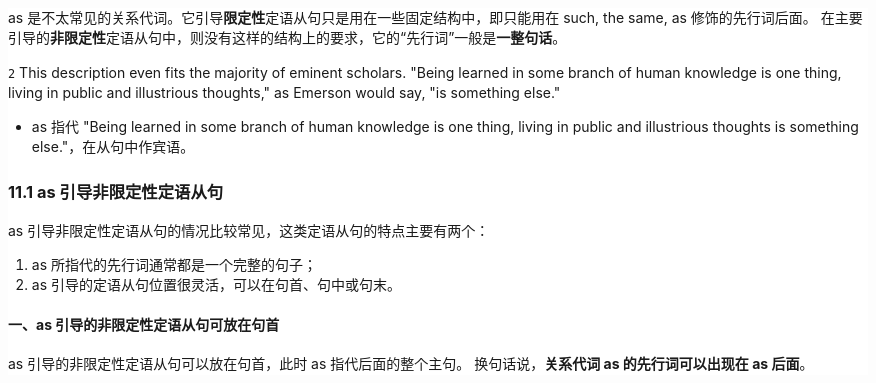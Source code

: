 as 是不太常见的关系代词。它引导**限定性**定语从句只是用在一些固定结构中，即只能用在
such, the same, as 修饰的先行词后面。
在主要引导的**非限定性**定语从句中，则没有这样的结构上的要求，它的“先行词”一般是**一整句话**。

`2` This description even fits the majority of eminent scholars. "Being learned
in some branch of human knowledge is one thing, living in public and illustrious
thoughts," as Emerson would say, "is something else."

- as 指代 "Being learned in some branch of human knowledge is one thing, living
  in public and illustrious thoughts is something else."，在从句中作宾语。

### 11.1 as 引导非限定性定语从句

as 引导非限定性定语从句的情况比较常见，这类定语从句的特点主要有两个：

1. as 所指代的先行词通常都是一个完整的句子；
2. as 引导的定语从句位置很灵活，可以在句首、句中或句末。

#### 一、as 引导的非限定性定语从句可放在句首

as 引导的非限定性定语从句可以放在句首，此时 as 指代后面的整个主句。
换句话说，**关系代词 as 的先行词可以出现在 as 后面**。

